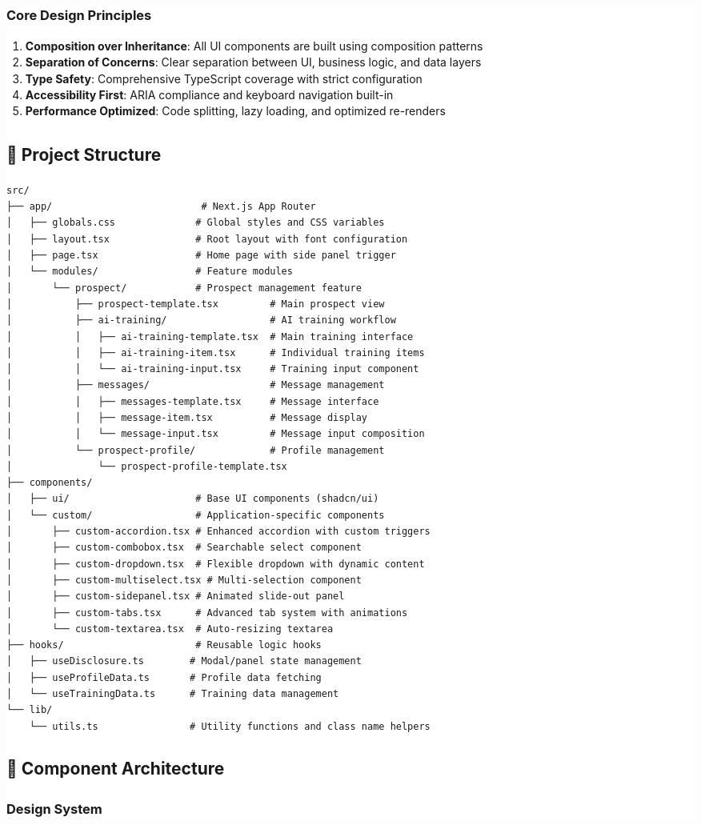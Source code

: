 ### Core Design Principles

1. **Composition over Inheritance**: All UI components are built using composition patterns
2. **Separation of Concerns**: Clear separation between UI, business logic, and data layers
3. **Type Safety**: Comprehensive TypeScript coverage with strict configuration
4. **Accessibility First**: ARIA compliance and keyboard navigation built-in
5. **Performance Optimized**: Code splitting, lazy loading, and optimized re-renders

## 📁 Project Structure

```
src/
├── app/                          # Next.js App Router
│   ├── globals.css              # Global styles and CSS variables
│   ├── layout.tsx               # Root layout with font configuration
│   ├── page.tsx                 # Home page with side panel trigger
│   └── modules/                 # Feature modules
│       └── prospect/            # Prospect management feature
│           ├── prospect-template.tsx         # Main prospect view
│           ├── ai-training/                  # AI training workflow
│           │   ├── ai-training-template.tsx  # Main training interface
│           │   ├── ai-training-item.tsx      # Individual training items
│           │   └── ai-training-input.tsx     # Training input component
│           ├── messages/                     # Message management
│           │   ├── messages-template.tsx     # Message interface
│           │   ├── message-item.tsx          # Message display
│           │   └── message-input.tsx         # Message input composition
│           └── prospect-profile/             # Profile management
│               └── prospect-profile-template.tsx
├── components/
│   ├── ui/                      # Base UI components (shadcn/ui)
│   └── custom/                  # Application-specific components
│       ├── custom-accordion.tsx # Enhanced accordion with custom triggers
│       ├── custom-combobox.tsx  # Searchable select component
│       ├── custom-dropdown.tsx  # Flexible dropdown with dynamic content
│       ├── custom-multiselect.tsx # Multi-selection component
│       ├── custom-sidepanel.tsx # Animated slide-out panel
│       ├── custom-tabs.tsx      # Advanced tab system with animations
│       └── custom-textarea.tsx  # Auto-resizing textarea
├── hooks/                       # Reusable logic hooks
│   ├── useDisclosure.ts        # Modal/panel state management
│   ├── useProfileData.ts       # Profile data fetching
│   └── useTrainingData.ts      # Training data management
└── lib/
    └── utils.ts                # Utility functions and class name helpers
```

## 🧩 Component Architecture

### Design System
